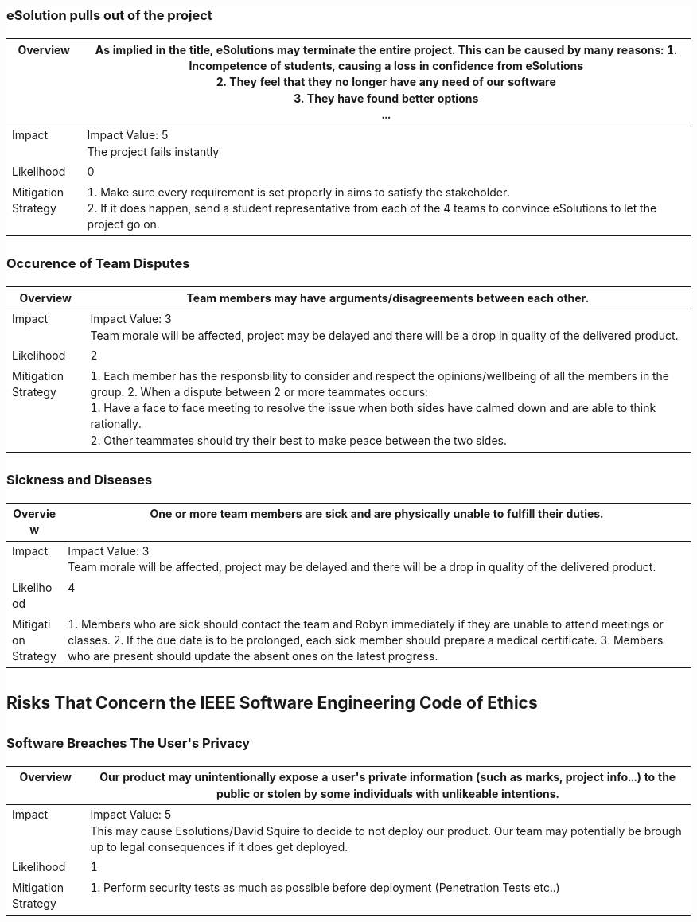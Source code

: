 
<a name="eSolutions"></a>
### eSolution pulls out of the project

Overview | As implied in the title, eSolutions may terminate the entire project. This can be caused by many reasons: 1. Incompetence of students, causing a loss in confidence from eSolutions <br/> 2. They feel that they no longer have any need of our software <br/> 3. They have found better options <br/> ...
------------ | -------------
Impact | Impact Value: 5 <br/> The project fails instantly
Likelihood | 0
Mitigation Strategy | 1. Make sure every requirement is set properly in aims to satisfy the stakeholder. <br/> 2. If it does happen, send a student representative from each of the 4 teams to convince eSolutions to let the project go on.

<a name="teamDisputes"></a>
### Occurence of Team Disputes
Overview | Team members may have arguments/disagreements between each other.
------------ | -------------
Impact | Impact Value: 3 <br/> Team morale will be affected, project may be delayed and there will be a drop in quality of the delivered product.
Likelihood | 2
Mitigation Strategy | 1. Each member has the responsbility to consider and respect the opinions/wellbeing of all the members in the group. 2. When a dispute between 2 or more teammates occurs: <br/>1. Have a face to face meeting to resolve the issue when both sides have calmed down and are able to think rationally.<br/>2. Other teammates should try their best to make peace between the two sides.<br/>

<a name="sickness"></a>
### Sickness and Diseases
Overview | One or more team members are sick and are physically unable to fulfill their duties.
------------ | -------------
Impact | Impact Value: 3 <br/> Team morale will be affected, project may be delayed and there will be a drop in quality of the delivered product.
Likelihood | 4
Mitigation Strategy | 1. Members who are sick should contact the team and Robyn immediately if they are unable to attend meetings or classes. 2. If the due date is to be prolonged, each sick member should prepare a medical certificate. 3. Members who are present should update the absent ones on the latest progress.

<a name="ethics"></a>
## Risks That Concern the IEEE Software Engineering Code of Ethics

<a name="privacy"></a>
### Software Breaches The User's Privacy
Overview | Our product may unintentionally expose a user's private information (such as marks, project info...) to the public or stolen by some individuals with unlikeable intentions.
------------ | -------------
Impact | Impact Value: 5 <br/> This may cause Esolutions/David Squire to decide to not deploy our product. Our team may potentially be brough up to legal consequences if it does get deployed.
Likelihood | 1 <br/>
Mitigation Strategy | 1. Perform security tests as much as possible before deployment (Penetration Tests etc..) 
